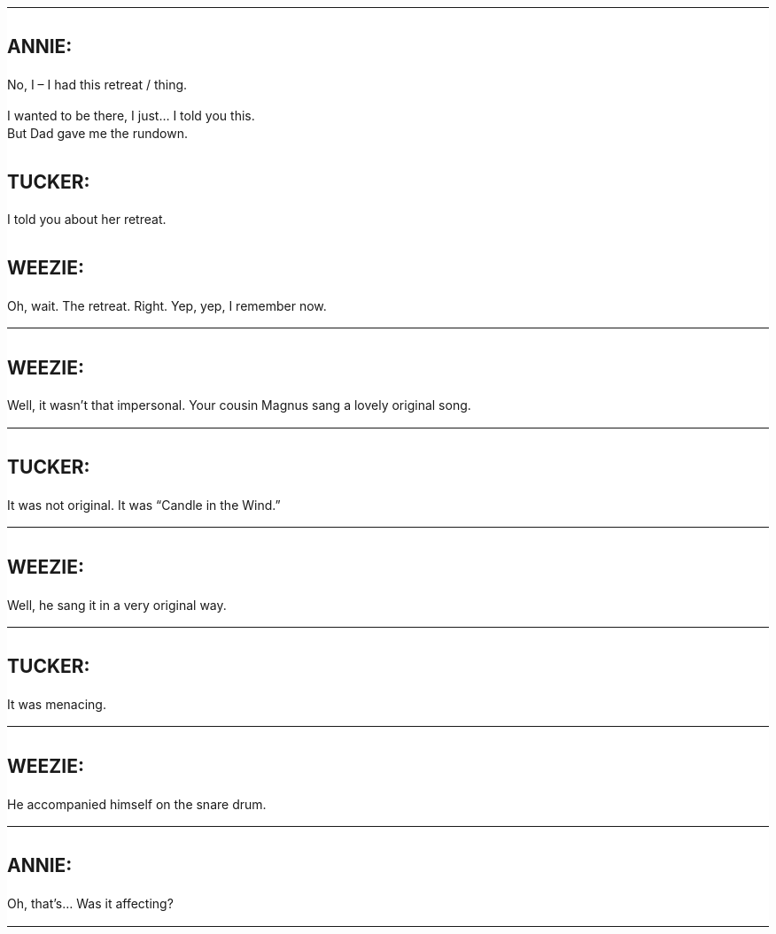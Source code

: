 
---

## ANNIE:			
No, I – I had this retreat / thing.         
					   				 
I wanted to be there, I just…		I told you this.	          
But Dad gave me the rundown. 

## TUCKER:
I told you about her retreat.

## WEEZIE:
Oh, wait. The retreat. Right.
Yep, yep, I remember now.

---

## WEEZIE:
Well, it wasn’t that impersonal. Your cousin Magnus sang a lovely original song. 

---

## TUCKER:
It was not original. It was “Candle in the Wind.” 

---

## WEEZIE:
Well, he sang it in a very original way.

---

## TUCKER:
It was menacing.

---

## WEEZIE:
He accompanied himself on the snare drum. 

---

## ANNIE:
Oh, that’s… Was it affecting?

---

